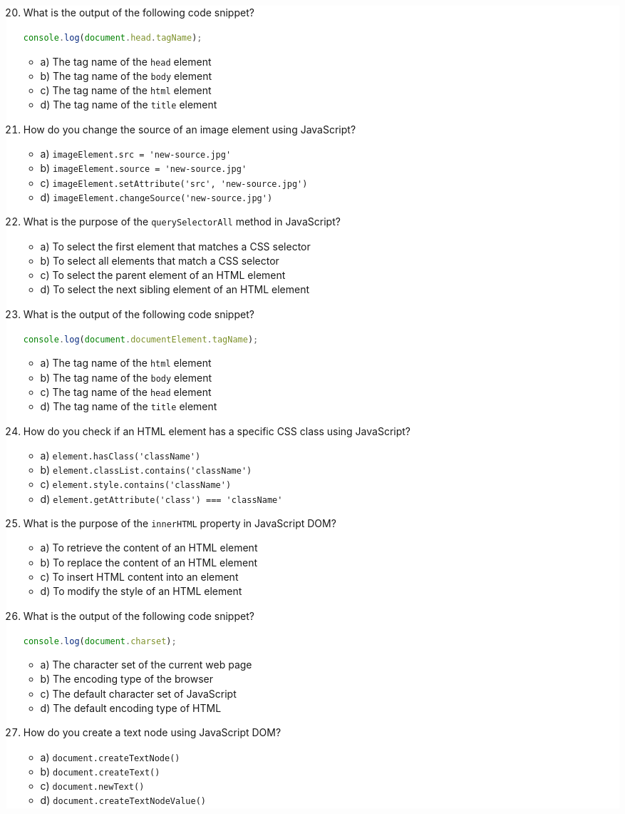 20. What is the output of the following code snippet?

    ```javascript
    console.log(document.head.tagName);
    ```
    - a) The tag name of the `head` element
    - b) The tag name of the `body` element
    - c) The tag name of the `html` element
    - d) The tag name of the `title` element

21. How do you change the source of an image element using JavaScript?
    - a) `imageElement.src = 'new-source.jpg'`
    - b) `imageElement.source = 'new-source.jpg'`
    - c) `imageElement.setAttribute('src', 'new-source.jpg')`
    - d) `imageElement.changeSource('new-source.jpg')`

22. What is the purpose of the `querySelectorAll` method in JavaScript?
    - a) To select the first element that matches a CSS selector
    - b) To select all elements that match a CSS selector
    - c) To select the parent element of an HTML element
    - d) To select the next sibling element of an HTML element

23. What is the output of the following code snippet?

    ```javascript
    console.log(document.documentElement.tagName);
    ```
    - a) The tag name of the `html` element
    - b) The tag name of the `body` element
    - c) The tag name of the `head` element
    - d) The tag name of the `title` element

24. How do you check if an HTML element has a specific CSS class using JavaScript?
    - a) `element.hasClass('className')`
    - b) `element.classList.contains('className')`
    - c) `element.style.contains('className')`
    - d) `element.getAttribute('class') === 'className'`

25. What is the purpose of the `innerHTML` property in JavaScript DOM?
    - a) To retrieve the content of an HTML element
    - b) To replace the content of an HTML element
    - c) To insert HTML content into an element
    - d) To modify the style of an HTML element

26. What is the output of the following code snippet?

    ```javascript
    console.log(document.charset);
    ```
    - a) The character set of the current web page
    - b) The encoding type of the browser
    - c) The default character set of JavaScript
    - d) The default encoding type of HTML

27. How do you create a text node using JavaScript DOM?
    - a) `document.createTextNode()`
    - b) `document.createText()`
    - c) `document.newText()`
    - d) `document.createTextNodeValue()`
